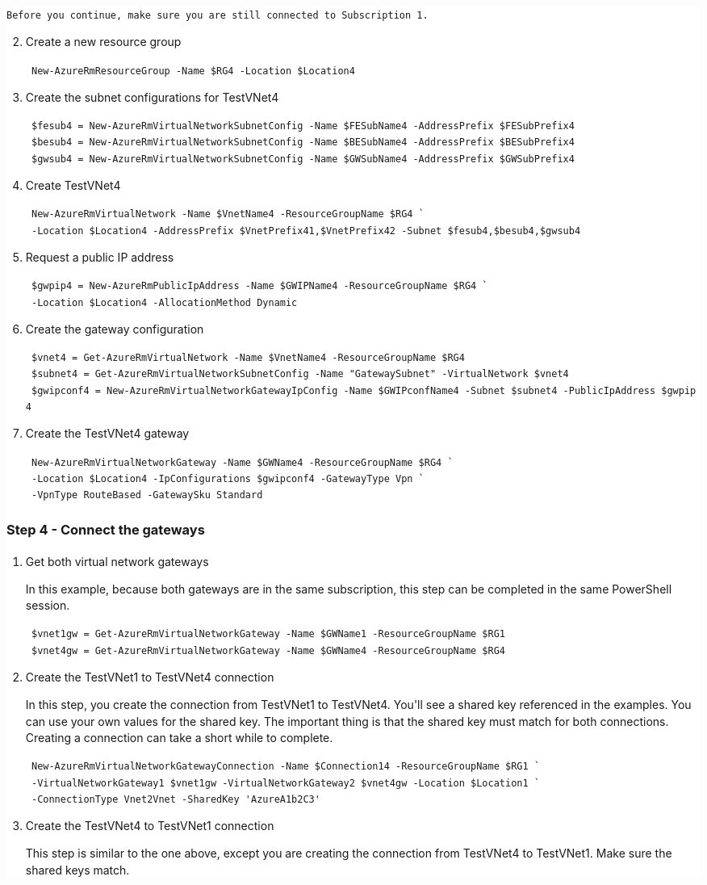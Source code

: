 	Before you continue, make sure you are still connected to Subscription 1.

2. Create a new resource group

		New-AzureRmResourceGroup -Name $RG4 -Location $Location4

3. Create the subnet configurations for TestVNet4

		$fesub4 = New-AzureRmVirtualNetworkSubnetConfig -Name $FESubName4 -AddressPrefix $FESubPrefix4
		$besub4 = New-AzureRmVirtualNetworkSubnetConfig -Name $BESubName4 -AddressPrefix $BESubPrefix4
		$gwsub4 = New-AzureRmVirtualNetworkSubnetConfig -Name $GWSubName4 -AddressPrefix $GWSubPrefix4

4. Create TestVNet4

		New-AzureRmVirtualNetwork -Name $VnetName4 -ResourceGroupName $RG4 `
		-Location $Location4 -AddressPrefix $VnetPrefix41,$VnetPrefix42 -Subnet $fesub4,$besub4,$gwsub4

5. Request a public IP address

		$gwpip4 = New-AzureRmPublicIpAddress -Name $GWIPName4 -ResourceGroupName $RG4 `
		-Location $Location4 -AllocationMethod Dynamic

6. Create the gateway configuration

		$vnet4 = Get-AzureRmVirtualNetwork -Name $VnetName4 -ResourceGroupName $RG4
		$subnet4 = Get-AzureRmVirtualNetworkSubnetConfig -Name "GatewaySubnet" -VirtualNetwork $vnet4
		$gwipconf4 = New-AzureRmVirtualNetworkGatewayIpConfig -Name $GWIPconfName4 -Subnet $subnet4 -PublicIpAddress $gwpip4

7. Create the TestVNet4 gateway

		New-AzureRmVirtualNetworkGateway -Name $GWName4 -ResourceGroupName $RG4 `
		-Location $Location4 -IpConfigurations $gwipconf4 -GatewayType Vpn `
		-VpnType RouteBased -GatewaySku Standard

### Step 4 - Connect the gateways

1. Get both virtual network gateways

	In this example, because both gateways are in the same subscription, this step can be completed in the same PowerShell session.

		$vnet1gw = Get-AzureRmVirtualNetworkGateway -Name $GWName1 -ResourceGroupName $RG1
		$vnet4gw = Get-AzureRmVirtualNetworkGateway -Name $GWName4 -ResourceGroupName $RG4


2. Create the TestVNet1 to TestVNet4 connection

	In this step, you create the connection from TestVNet1 to TestVNet4. You'll see a shared key referenced in the examples. You can use your own values for the shared key. The important thing is that the shared key must match for both connections. Creating a connection can take a short while to complete.

		New-AzureRmVirtualNetworkGatewayConnection -Name $Connection14 -ResourceGroupName $RG1 `
		-VirtualNetworkGateway1 $vnet1gw -VirtualNetworkGateway2 $vnet4gw -Location $Location1 `
		-ConnectionType Vnet2Vnet -SharedKey 'AzureA1b2C3'

3. Create the TestVNet4 to TestVNet1 connection

	This step is similar to the one above, except you are creating the connection from TestVNet4 to TestVNet1. Make sure the shared keys match.

